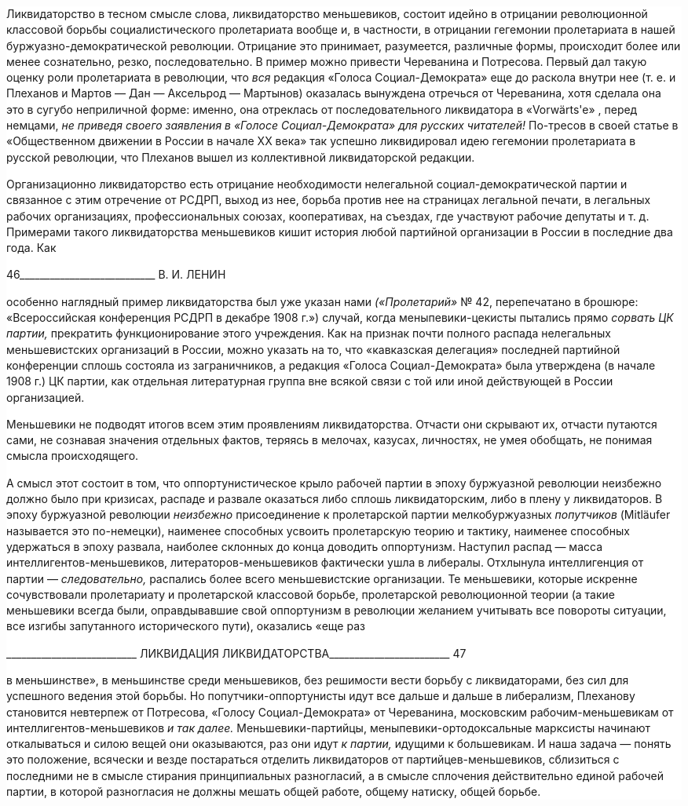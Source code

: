 Ликвидаторство в тесном смысле слова, ликвидаторство меньшевиков, состоит идейно в отрицании революционной классовой борьбы социалистического пролетариа­та вообще и, в частности, в отрицании гегемонии пролетариата в нашей буржуазно-демократической революции. Отрицание это принимает, разумеется, различные формы, происходит более или менее сознательно, резко, последовательно. В пример можно привести Череванина и Потресова. Первый дал такую оценку роли пролетариата в ре­волюции, что _вся_ редакция «Голоса Социал-Демократа» еще до раскола внутри нее (т. е. и Плеханов и Мартов — Дан — Аксельрод — Мартынов) оказалась вынуждена отречься от Череванина, хотя сделала она это в сугубо неприличной форме: именно, она отреклась от последовательного ликвидатора в «Vorwärts'e» , перед немцами, _не приведя своего заявления в «Голосе Социал-Демократа» для русских читателей!_ По-тресов в своей статье в «Общественном движении в России в начале XX века» так ус­пешно ликвидировал идею гегемонии пролетариата в русской революции, что Плеха­нов вышел из коллективной ликвидаторской редакции.

Организационно ликвидаторство есть отрицание необходимости нелегальной соци­ал-демократической партии и связанное с этим отречение от РСДРП, выход из нее, борьба против нее на страницах легальной печати, в легальных рабочих организациях, профессиональных союзах, кооперативах, на съездах, где участвуют рабочие депутаты и т. д. Примерами такого ликвидаторства меньшевиков кишит история любой партий­ной организации в России в последние два года. Как

  

46___________________________ В. И. ЛЕНИН

особенно наглядный пример ликвидаторства был уже указан нами _(«Пролетарий»_ № 42, перепечатано в брошюре: «Всероссийская конференция РСДРП в декабре 1908 г.») случай, когда меныпевики-цекисты пытались прямо _сорвать ЦК партии,_ пре­кратить функционирование этого учреждения. Как на признак почти полного распада нелегальных меньшевистских организаций в России, можно указать на то, что «кавказ­ская делегация» последней партийной конференции сплошь состояла из заграничников, а редакция «Голоса Социал-Демократа» была утверждена (в начале 1908 г.) ЦК партии, как отдельная литературная группа вне всякой связи с той или иной действующей в России организацией.

Меньшевики не подводят итогов всем этим проявлениям ликвидаторства. Отчасти они скрывают их, отчасти путаются сами, не сознавая значения отдельных фактов, те­ряясь в мелочах, казусах, личностях, не умея обобщать, не понимая смысла происхо­дящего.

А смысл этот состоит в том, что оппортунистическое крыло рабочей партии в эпоху буржуазной революции неизбежно должно было при кризисах, распаде и развале ока­заться либо сплошь ликвидаторским, либо в плену у ликвидаторов. В эпоху буржуаз­ной революции _неизбежно_ присоединение к пролетарской партии мелкобуржуазных _попутчиков_ (Mitläufer называется это по-немецки), наименее способных усвоить проле­тарскую теорию и тактику, наименее способных удержаться в эпоху развала, наиболее склонных до конца доводить оппортунизм. Наступил распад — масса интеллигентов-меньшевиков, литераторов-меньшевиков фактически ушла в либералы. Отхлынула ин­теллигенция от партии — _следовательно,_ распались более всего меньшевистские орга­низации. Те меньшевики, которые искренне сочувствовали пролетариату и пролетар­ской классовой борьбе, пролетарской революционной теории (а такие меньшевики все­гда были, оправдывавшие свой оппортунизм в революции желанием учитывать все по­вороты ситуации, все изгибы запутанного исторического пути), оказались «еще раз

  

__________________________ ЛИКВИДАЦИЯ ЛИКВИДАТОРСТВА________________________ 47

в меньшинстве», в меньшинстве среди меньшевиков, без решимости вести борьбу с ли­квидаторами, без сил для успешного ведения этой борьбы. Но попутчики-оппортунисты идут все дальше и дальше в либерализм, Плеханову становится невтер­пеж от Потресова, «Голосу Социал-Демократа» от Череванина, московским рабочим-меньшевикам от интеллигентов-меньшевиков _и так далее._ Меньшевики-партийцы, меныпевики-ортодоксальные марксисты начинают откалываться и силою вещей они оказываются, раз они идут _к партии,_ идущими к большевикам. И наша задача — по­нять это положение, всячески и везде постараться отделить ликвидаторов от партийцев-меньшевиков, сблизиться с последними не в смысле стирания принципиальных разно­гласий, а в смысле сплочения действительно единой рабочей партии, в которой разно­гласия не должны мешать общей работе, общему натиску, общей борьбе.

